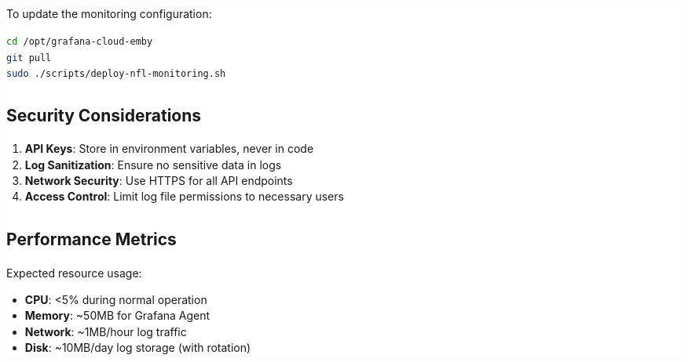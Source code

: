 To update the monitoring configuration:
```bash
cd /opt/grafana-cloud-emby
git pull
sudo ./scripts/deploy-nfl-monitoring.sh
```

## Security Considerations

1. **API Keys**: Store in environment variables, never in code
2. **Log Sanitization**: Ensure no sensitive data in logs
3. **Network Security**: Use HTTPS for all API endpoints
4. **Access Control**: Limit log file permissions to necessary users

## Performance Metrics

Expected resource usage:
- **CPU**: <5% during normal operation
- **Memory**: ~50MB for Grafana Agent
- **Network**: ~1MB/hour log traffic
- **Disk**: ~10MB/day log storage (with rotation)
